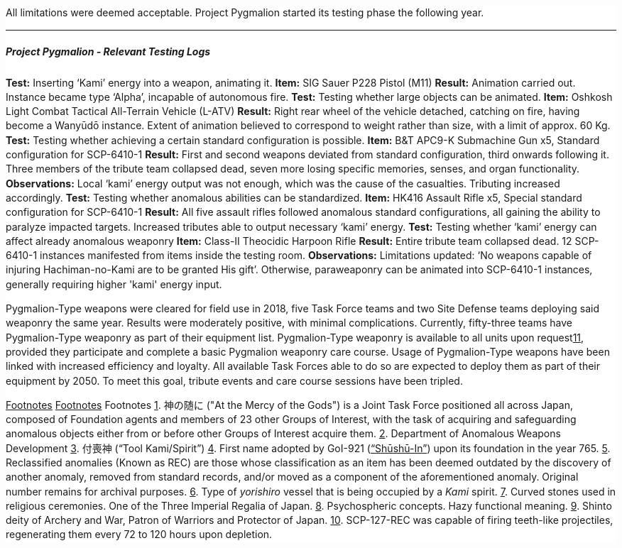 All limitations were deemed acceptable. Project Pygmalion started its testing phase the following year.
* * *
##### Project Pygmalion - Relevant Testing Logs
  

**Test:** Inserting ‘Kami’ energy into a weapon, animating it.
**Item:** SIG Sauer P228 Pistol (M11)
**Result:** Animation carried out. Instance became type ‘Alpha’, incapable of autonomous fire.
**Test:** Testing whether large objects can be animated.
**Item:** Oshkosh Light Combat Tactical All-Terrain Vehicle (L-ATV)
**Result:** Right rear wheel of the vehicle detached, catching on fire, having become a Wanyūdō instance. Extent of animation believed to correspond to weight rather than size, with a limit of approx. 60 Kg.
**Test:** Testing whether achieving a certain standard configuration is possible.
**Item:** B&T APC9-K Submachine Gun x5, Standard configuration for SCP-6410-1
**Result:** First and second weapons deviated from standard configuration, third onwards following it. Three members of the tribute team collapsed dead, seven more losing specific memories, senses, and organ functionality.
**Observations:** Local ‘kami’ energy output was not enough, which was the cause of the casualties. Tributing increased accordingly.
**Test:** Testing whether anomalous abilities can be standardized.
**Item:** HK416 Assault Rifle x5, Special standard configuration for SCP-6410-1
**Result:** All five assault rifles followed anomalous standard configurations, all gaining the ability to paralyze impacted targets. Increased tributes able to output necessary ‘kami’ energy.
**Test:** Testing whether ‘kami’ energy can affect already anomalous weaponry
**Item:** Class-II Theocidic Harpoon Rifle
**Result:** Entire tribute team collapsed dead. 12 SCP-6410-1 instances manifested from items inside the testing room.
**Observations:** Limitations updated: ‘No weapons capable of injuring Hachiman-no-Kami are to be granted His gift’. Otherwise, paraweaponry can be animated into SCP-6410-1 instances, generally requiring higher 'kami' energy input.
  
  
Pygmalion-Type weapons were cleared for field use in 2018, five Task Force teams and two Site Defense teams deploying said weaponry the same year. Results were moderately positive, with minimal complications. Currently, fifty-three teams have Pygmalion-Type weaponry as part of their equipment list. Pygmalion-Type weaponry is available to all units upon request[11](javascript:;), provided they participate and complete a basic Pygmalion weaponry care course. 
Usage of Pygmalion-Type weapons have been linked with increased efficiency and loyalty. All available Task Forces able to do so are expected to deploy them as part of their equipment by 2050. To meet this goal, tribute events and care course sessions have been tripled.  
  
  

[Footnotes](javascript:;)
[Footnotes](javascript:;)
Footnotes
[1](javascript:;). 神の随に ("At the Mercy of the Gods") is a Joint Task Force positioned all across Japan, composed of Foundation agents and members of 23 other Groups of Interest, with the task of acquiring and safeguarding anomalous objects either from or before other Groups of Interest acquire them.
[2](javascript:;). Department of Anomalous Weapons Development
[3](javascript:;). 付喪神 (“Tool Kami/Spirit”)
[4](javascript:;). First name adopted by GoI-921 ([“Shūshū-In”](http://scp-int.wikidot.com/groups-of-interest-jp#toc2)) upon its foundation in the year 765.
[5](javascript:;). Reclassified anomalies (Known as REC) are those whose classification as an item has been deemed outdated by the discovery of another anomaly, removed from standard records, and/or moved as a component of the aforementioned anomaly. Original number remains for archival purposes.
[6](javascript:;). Type of _yorishiro_ vessel that is being occupied by a _Kami_ spirit.
[7](javascript:;). Curved stones used in religious ceremonies. One of the Three Imperial Regalia of Japan.
[8](javascript:;). Psychospheric concepts. Hazy functional meaning.
[9](javascript:;). Shinto deity of Archery and War, Patron of Warriors and Protector of Japan.
[10](javascript:;). SCP-127-REC was capable of firing teeth-like projectiles, regenerating them every 72 to 120 hours upon depletion.